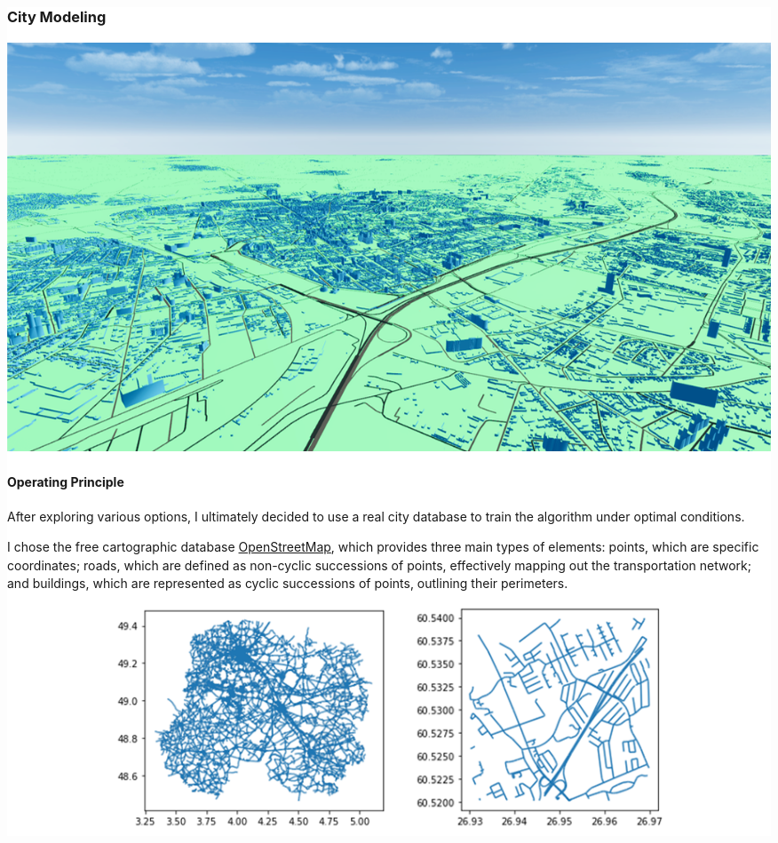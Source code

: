 ### City Modeling

<p align="center"> <img src="images/city model example.png" alt="city model example.png" width="1100px"/> </p>

#### Operating Principle

After exploring various options, I ultimately decided to use a real city database to train the algorithm under optimal conditions.

I chose the free cartographic database [OpenStreetMap](https://www.openstreetmap.org), which provides three main types of elements: points, which are specific coordinates; roads, which are defined as non-cyclic successions of points, effectively mapping out the transportation network; and buildings, which are represented as cyclic successions of points, outlining their perimeters.

<p align="center"> <img src="images/reading roads from openstreetmap.png" alt="reading roads from openstreetmap.png" width="640px"/> </p>
